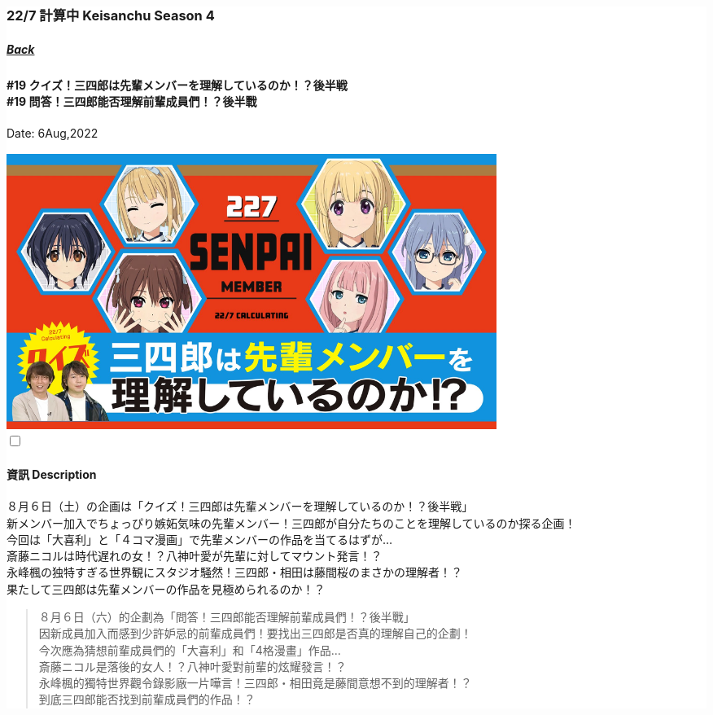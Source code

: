 ### 22/7 計算中 Keisanchu Season 4
##### [Back](../227Keisanchu_S4.md)

#### #19 クイズ！三四郎は先輩メンバーを理解しているのか！？後半戦<br>#19 問答！三四郎能否理解前輩成員們！？後半戰<br>
Date: 6Aug,2022

<img src="../../../../Img/227Keisanchu/20220806_S4Ep19.jpg" width="70%">

<section class="accordion">
  <input type="checkbox" name="collapse" id="handle1">
  <h4 class="handle">
    <label for="handle1">
    資訊 Description
    </label>
  </h4>
  
  <div class="content">
    <p>
８月６日（土）の企画は「クイズ！三四郎は先輩メンバーを理解しているのか！？後半戦」<br>
新メンバー加入でちょっぴり嫉妬気味の先輩メンバー！三四郎が自分たちのことを理解しているのか探る企画！<br>
今回は「大喜利」と「４コマ漫画」で先輩メンバーの作品を当てるはずが…<br>
斎藤ニコルは時代遅れの女！？八神叶愛が先輩に対してマウント発言！？<br>
永峰楓の独特すぎる世界観にスタジオ騒然！三四郎・相田は藤間桜のまさかの理解者！？<br>
果たして三四郎は先輩メンバーの作品を見極められるのか！？<br>
<blockquote>
８月６日（六）的企劃為「問答！三四郎能否理解前輩成員們！？後半戰」<br>
因新成員加入而感到少許妒忌的前輩成員們！要找出三四郎是否真的理解自己的企劃！<br>
今次應為猜想前輩成員們的「大喜利」和「4格漫畫」作品…<br>
斎藤ニコル是落後的女人！？八神叶愛對前輩的炫耀發言！？<br>
永峰楓的獨特世界觀令錄影廠一片嘩言！三四郎・相田竟是藤間意想不到的理解者！？<br>
到底三四郎能否找到前輩成員們的作品！？<br>
</blockquote>
</p>  
  </div>
</section>
